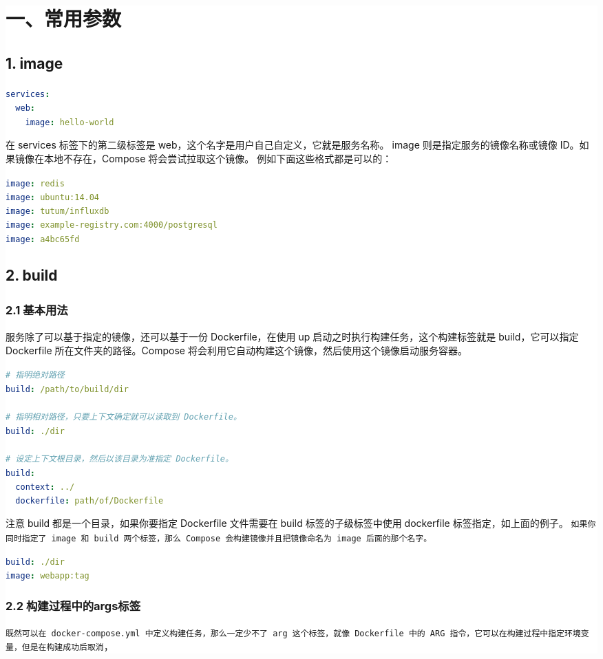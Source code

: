 # 一、常用参数

## 1. image

```YAML
services:
  web:
    image: hello-world
```

在 services 标签下的第二级标签是 web，这个名字是用户自己自定义，它就是服务名称。
image 则是指定服务的镜像名称或镜像 ID。如果镜像在本地不存在，Compose 将会尝试拉取这个镜像。
例如下面这些格式都是可以的：

```YAML
image: redis
image: ubuntu:14.04
image: tutum/influxdb
image: example-registry.com:4000/postgresql
image: a4bc65fd
```

## 2. build

### 2.1 基本用法

服务除了可以基于指定的镜像，还可以基于一份 Dockerfile，在使用 up 启动之时执行构建任务，这个构建标签就是 build，它可以指定 Dockerfile 所在文件夹的路径。Compose 将会利用它自动构建这个镜像，然后使用这个镜像启动服务容器。

```YAML
# 指明绝对路径
build: /path/to/build/dir

# 指明相对路径，只要上下文确定就可以读取到 Dockerfile。
build: ./dir

# 设定上下文根目录，然后以该目录为准指定 Dockerfile。
build:
  context: ../
  dockerfile: path/of/Dockerfile
```

注意 build 都是一个目录，如果你要指定 Dockerfile 文件需要在 build 标签的子级标签中使用 dockerfile 标签指定，如上面的例子。
`如果你同时指定了 image 和 build 两个标签，那么 Compose 会构建镜像并且把镜像命名为 image 后面的那个名字。`

```YAML
build: ./dir
image: webapp:tag
```

### 2.2  构建过程中的args标签

`既然可以在 docker-compose.yml 中定义构建任务，那么一定少不了 arg 这个标签，就像 Dockerfile 中的 ARG 指令，它可以在构建过程中指定环境变量，但是在构建成功后取消`，
